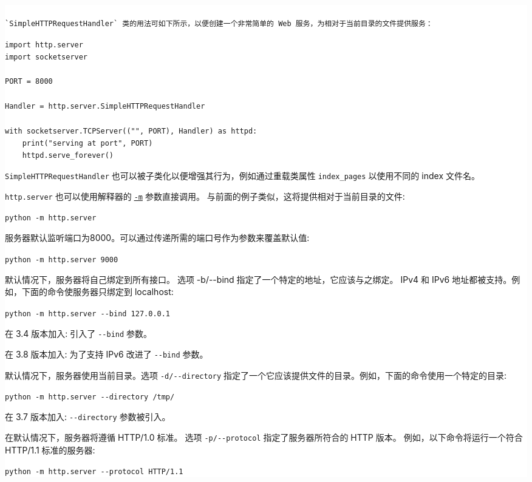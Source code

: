 ~~~

`SimpleHTTPRequestHandler` 类的用法可如下所示，以便创建一个非常简单的 Web 服务，为相对于当前目录的文件提供服务：
~~~
    
    
~~~
import http.server
import socketserver

PORT = 8000

Handler = http.server.SimpleHTTPRequestHandler

with socketserver.TCPServer(("", PORT), Handler) as httpd:
    print("serving at port", PORT)
    httpd.serve_forever()
~~~

`SimpleHTTPRequestHandler` 也可以被子类化以便增强其行为，例如通过重载类属性 `index_pages` 以使用不同的 index 文件名。

`http.server` 也可以使用解释器的 [`-m`](../using/cmdline.md#cmdoption-m) 参数直接调用。 与前面的例子类似，这将提供相对于当前目录的文件:

    
    
~~~
python -m http.server
~~~

服务器默认监听端口为8000。可以通过传递所需的端口号作为参数来覆盖默认值:

    
    
~~~
python -m http.server 9000
~~~

默认情况下，服务器将自己绑定到所有接口。 选项 -b/--bind 指定了一个特定的地址，它应该与之绑定。 IPv4 和 IPv6 地址都被支持。例如，下面的命令使服务器只绑定到 localhost:

    
    
~~~
python -m http.server --bind 127.0.0.1
~~~

在 3.4 版本加入: 引入了 `--bind` 参数。

在 3.8 版本加入: 为了支持 IPv6 改进了 `--bind` 参数。

默认情况下，服务器使用当前目录。选项 `-d/--directory` 指定了一个它应该提供文件的目录。例如，下面的命令使用一个特定的目录:

    
    
~~~
python -m http.server --directory /tmp/
~~~

在 3.7 版本加入: `--directory` 参数被引入。

在默认情况下，服务器将遵循 HTTP/1.0 标准。 选项 `-p/--protocol` 指定了服务器所符合的 HTTP 版本。 例如，以下命令将运行一个符合 HTTP/1.1 标准的服务器:

    
    
~~~
python -m http.server --protocol HTTP/1.1
~~~
